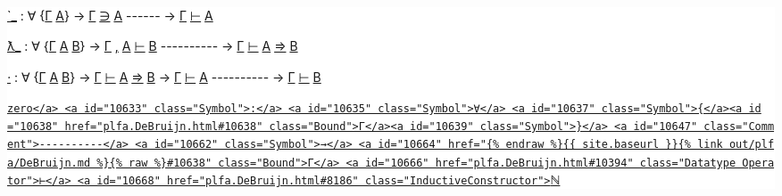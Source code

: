   <a id="_⊢_.`_"></a><a id="10430" href="{% endraw %}{{ site.baseurl }}{% link out/plfa/DeBruijn.md %}{% raw %}#10430" class="InductiveConstructor Operator">`_</a> <a id="10433" class="Symbol">:</a> <a id="10435" class="Symbol">∀</a> <a id="10437" class="Symbol">{</a><a id="10438" href="plfa.DeBruijn.html#10438" class="Bound">Γ</a> <a id="10440" href="plfa.DeBruijn.html#10440" class="Bound">A</a><a id="10441" class="Symbol">}</a>
    <a id="10447" class="Symbol">→</a> <a id="10449" href="{% endraw %}{{ site.baseurl }}{% link out/plfa/DeBruijn.md %}{% raw %}#10438" class="Bound">Γ</a> <a id="10451" href="plfa.DeBruijn.html#9185" class="Datatype Operator">∋</a> <a id="10453" href="plfa.DeBruijn.html#10440" class="Bound">A</a>
      <a id="10461" class="Comment">------</a>
    <a id="10472" class="Symbol">→</a> <a id="10474" href="{% endraw %}{{ site.baseurl }}{% link out/plfa/DeBruijn.md %}{% raw %}#10438" class="Bound">Γ</a> <a id="10476" href="plfa.DeBruijn.html#10394" class="Datatype Operator">⊢</a> <a id="10478" href="plfa.DeBruijn.html#10440" class="Bound">A</a>

  <a id="_⊢_.ƛ_"></a><a id="10483" href="{% endraw %}{{ site.baseurl }}{% link out/plfa/DeBruijn.md %}{% raw %}#10483" class="InductiveConstructor Operator">ƛ_</a>  <a id="10487" class="Symbol">:</a> <a id="10489" class="Symbol">∀</a> <a id="10491" class="Symbol">{</a><a id="10492" href="plfa.DeBruijn.html#10492" class="Bound">Γ</a> <a id="10494" href="plfa.DeBruijn.html#10494" class="Bound">A</a> <a id="10496" href="plfa.DeBruijn.html#10496" class="Bound">B</a><a id="10497" class="Symbol">}</a>
    <a id="10503" class="Symbol">→</a> <a id="10505" href="{% endraw %}{{ site.baseurl }}{% link out/plfa/DeBruijn.md %}{% raw %}#10492" class="Bound">Γ</a> <a id="10507" href="plfa.DeBruijn.html#8346" class="InductiveConstructor Operator">,</a> <a id="10509" href="plfa.DeBruijn.html#10494" class="Bound">A</a> <a id="10511" href="plfa.DeBruijn.html#10394" class="Datatype Operator">⊢</a> <a id="10513" href="plfa.DeBruijn.html#10496" class="Bound">B</a>
      <a id="10521" class="Comment">----------</a>
    <a id="10536" class="Symbol">→</a> <a id="10538" href="{% endraw %}{{ site.baseurl }}{% link out/plfa/DeBruijn.md %}{% raw %}#10492" class="Bound">Γ</a> <a id="10540" href="plfa.DeBruijn.html#10394" class="Datatype Operator">⊢</a> <a id="10542" href="plfa.DeBruijn.html#10494" class="Bound">A</a> <a id="10544" href="plfa.DeBruijn.html#8159" class="InductiveConstructor Operator">⇒</a> <a id="10546" href="plfa.DeBruijn.html#10496" class="Bound">B</a>

  <a id="_⊢_._·_"></a><a id="10551" href="{% endraw %}{{ site.baseurl }}{% link out/plfa/DeBruijn.md %}{% raw %}#10551" class="InductiveConstructor Operator">_·_</a> <a id="10555" class="Symbol">:</a> <a id="10557" class="Symbol">∀</a> <a id="10559" class="Symbol">{</a><a id="10560" href="plfa.DeBruijn.html#10560" class="Bound">Γ</a> <a id="10562" href="plfa.DeBruijn.html#10562" class="Bound">A</a> <a id="10564" href="plfa.DeBruijn.html#10564" class="Bound">B</a><a id="10565" class="Symbol">}</a>
    <a id="10571" class="Symbol">→</a> <a id="10573" href="{% endraw %}{{ site.baseurl }}{% link out/plfa/DeBruijn.md %}{% raw %}#10560" class="Bound">Γ</a> <a id="10575" href="plfa.DeBruijn.html#10394" class="Datatype Operator">⊢</a> <a id="10577" href="plfa.DeBruijn.html#10562" class="Bound">A</a> <a id="10579" href="plfa.DeBruijn.html#8159" class="InductiveConstructor Operator">⇒</a> <a id="10581" href="plfa.DeBruijn.html#10564" class="Bound">B</a>
    <a id="10587" class="Symbol">→</a> <a id="10589" href="{% endraw %}{{ site.baseurl }}{% link out/plfa/DeBruijn.md %}{% raw %}#10560" class="Bound">Γ</a> <a id="10591" href="plfa.DeBruijn.html#10394" class="Datatype Operator">⊢</a> <a id="10593" href="plfa.DeBruijn.html#10562" class="Bound">A</a>
      <a id="10601" class="Comment">----------</a>
    <a id="10616" class="Symbol">→</a> <a id="10618" href="{% endraw %}{{ site.baseurl }}{% link out/plfa/DeBruijn.md %}{% raw %}#10560" class="Bound">Γ</a> <a id="10620" href="plfa.DeBruijn.html#10394" class="Datatype Operator">⊢</a> <a id="10622" href="plfa.DeBruijn.html#10564" class="Bound">B</a>

  <a id="_⊢_.`zero"></a><a id="10627" href="{% endraw %}{{ site.baseurl }}{% link out/plfa/DeBruijn.md %}{% raw %}#10627" class="InductiveConstructor">`zero</a> <a id="10633" class="Symbol">:</a> <a id="10635" class="Symbol">∀</a> <a id="10637" class="Symbol">{</a><a id="10638" href="plfa.DeBruijn.html#10638" class="Bound">Γ</a><a id="10639" class="Symbol">}</a>
      <a id="10647" class="Comment">----------</a>
    <a id="10662" class="Symbol">→</a> <a id="10664" href="{% endraw %}{{ site.baseurl }}{% link out/plfa/DeBruijn.md %}{% raw %}#10638" class="Bound">Γ</a> <a id="10666" href="plfa.DeBruijn.html#10394" class="Datatype Operator">⊢</a> <a id="10668" href="plfa.DeBruijn.html#8186" class="InductiveConstructor">`ℕ</a>
